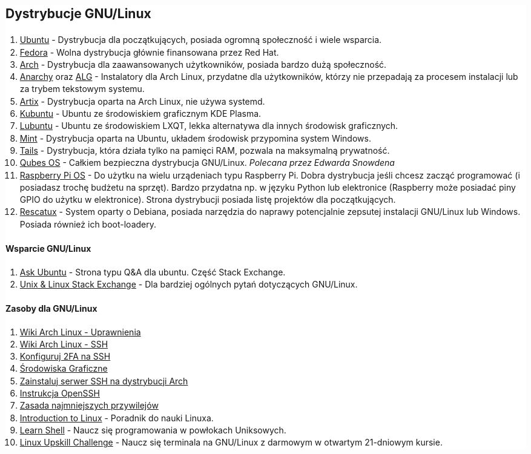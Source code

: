## Dystrybucje GNU/Linux <a name="linux"></a>

1. [Ubuntu](https://ubuntu.com/) - Dystrybucja dla początkujących, posiada ogromną społeczność i wiele wsparcia.
2. [Fedora](https://getfedora.org/) - Wolna dystrybucja głównie finansowana przez Red Hat.
3. [Arch](https://www.archlinux.org/) - Dystrybucja dla zaawansowanych użytkowników, posiada bardzo dużą społeczność.
4. [Anarchy](https://anarchyinstaller.gitlab.io/) oraz [ALG](https://archlinuxgui.in/download.html) - Instalatory dla Arch Linux, przydatne dla użytkowników, którzy nie przepadają za procesem instalacji lub za trybem tekstowym systemu.
5. [Artix](https://artixlinux.org/) - Dystrybucja oparta na Arch Linux, nie używa systemd.
6. [Kubuntu](https://kubuntu.org/) - Ubuntu ze środowiskiem graficznym KDE Plasma.
7. [Lubuntu](https://lubuntu.me) - Ubuntu ze środowiskiem LXQT, lekka alternatywa dla innych środowisk graficznych.
8. [Mint](https://linuxmint.com/) - Dystrybucja oparta na Ubuntu, układem środowisk przypomina system Windows.
9. [Tails](https://tails.boum.org/index.en.html) - Dystrybucja, która działa tylko na pamięci RAM, pozwala na maksymalną prywatność.
10. [Qubes OS](https://www.qubes-os.org/intro/) - Całkiem bezpieczna dystrybucja GNU/Linux. _Polecana przez Edwarda Snowdena_
11. [Raspberry Pi OS](https://www.raspberrypi.org) - Do użytku na wielu urządeniach typu Raspberry Pi. Dobra dystrybucja jeśli chcesz zacząć programować (i posiadasz trochę budżetu na sprzęt). Bardzo przydatna np. w języku Python lub elektronice (Raspberry może posiadać piny GPIO do użytku w elektronice). Strona dystrybucji posiada listę projektów dla początkujących.
12. [Rescatux](https://www.supergrubdisk.org/rescatux/) - System oparty o Debiana, posiada narzędzia do naprawy potencjalnie zepsutej instalacji GNU/Linux lub Windows. Posiada również ich boot-loadery.

#### Wsparcie GNU/Linux

1. [Ask Ubuntu](https://askubuntu.com/) - Strona typu Q&A dla ubuntu. Część Stack Exchange.
2. [Unix & Linux Stack Exchange](https://unix.stackexchange.com/) - Dla bardziej ogólnych pytań dotyczących GNU/Linux.

#### Zasoby dla GNU/Linux

1. [Wiki Arch Linux - Uprawnienia](https://wiki.archlinux.org/title/File_permissions_and_attributes)
2. [Wiki Arch Linux - SSH](https://wiki.archlinux.org/title/OpenSSH#Installation)
3. [Konfiguruj 2FA na SSH](https://ubuntu.com/tutorials/configure-ssh-2fa#1-overview)
4. [Środowiska Graficzne](https://wiki.archlinux.org/title/Desktop_environment)
5. [Zainstaluj serwer SSH na dystrybucji Arch](https://linuxhint.com/install_ssh_server_on_arch_linux/)
6. [Instrukcja OpenSSH](https://www.openssh.com/manual.html)
7. [Zasada najmniejszych przywilejów](https://techcommunity.microsoft.com/t5/azure-sql/security-the-principle-of-least-privilege-polp/ba-p/2067390)
8. [Introduction to Linux](http://ftp.wayne.edu/ldp/en/Intro-Linux/Intro-Linux.pdf) - Poradnik do nauki Linuxa.
9. [Learn Shell](https://www.learnshell.org/) - Naucz się programowania w powłokach Uniksowych.
10. [Linux Upskill Challenge](https://linuxupskillchallenge.org/) - Naucz się terminala na GNU/Linux z darmowym w otwartym 21-dniowym kursie.
